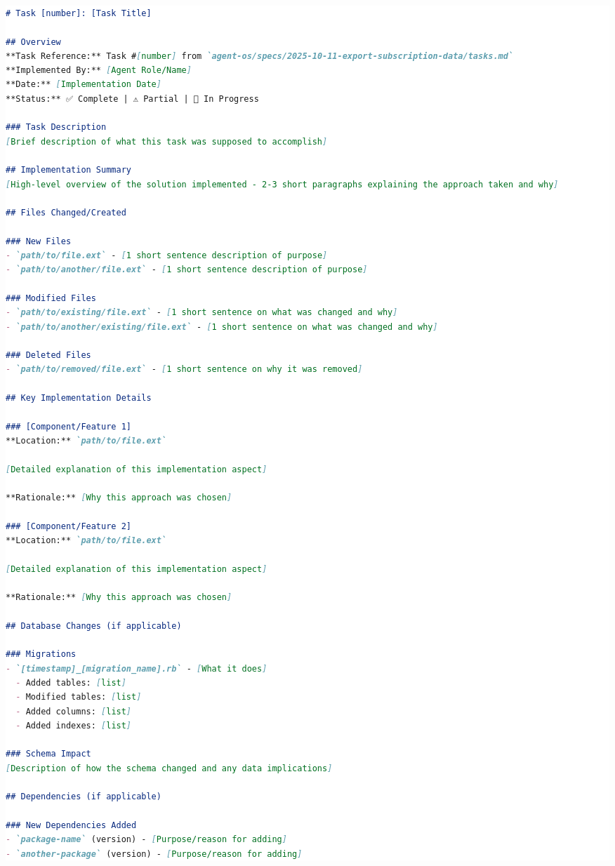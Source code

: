 ```markdown
# Task [number]: [Task Title]

## Overview
**Task Reference:** Task #[number] from `agent-os/specs/2025-10-11-export-subscription-data/tasks.md`
**Implemented By:** [Agent Role/Name]
**Date:** [Implementation Date]
**Status:** ✅ Complete | ⚠️ Partial | 🔄 In Progress

### Task Description
[Brief description of what this task was supposed to accomplish]

## Implementation Summary
[High-level overview of the solution implemented - 2-3 short paragraphs explaining the approach taken and why]

## Files Changed/Created

### New Files
- `path/to/file.ext` - [1 short sentence description of purpose]
- `path/to/another/file.ext` - [1 short sentence description of purpose]

### Modified Files
- `path/to/existing/file.ext` - [1 short sentence on what was changed and why]
- `path/to/another/existing/file.ext` - [1 short sentence on what was changed and why]

### Deleted Files
- `path/to/removed/file.ext` - [1 short sentence on why it was removed]

## Key Implementation Details

### [Component/Feature 1]
**Location:** `path/to/file.ext`

[Detailed explanation of this implementation aspect]

**Rationale:** [Why this approach was chosen]

### [Component/Feature 2]
**Location:** `path/to/file.ext`

[Detailed explanation of this implementation aspect]

**Rationale:** [Why this approach was chosen]

## Database Changes (if applicable)

### Migrations
- `[timestamp]_[migration_name].rb` - [What it does]
  - Added tables: [list]
  - Modified tables: [list]
  - Added columns: [list]
  - Added indexes: [list]

### Schema Impact
[Description of how the schema changed and any data implications]

## Dependencies (if applicable)

### New Dependencies Added
- `package-name` (version) - [Purpose/reason for adding]
- `another-package` (version) - [Purpose/reason for adding]

```